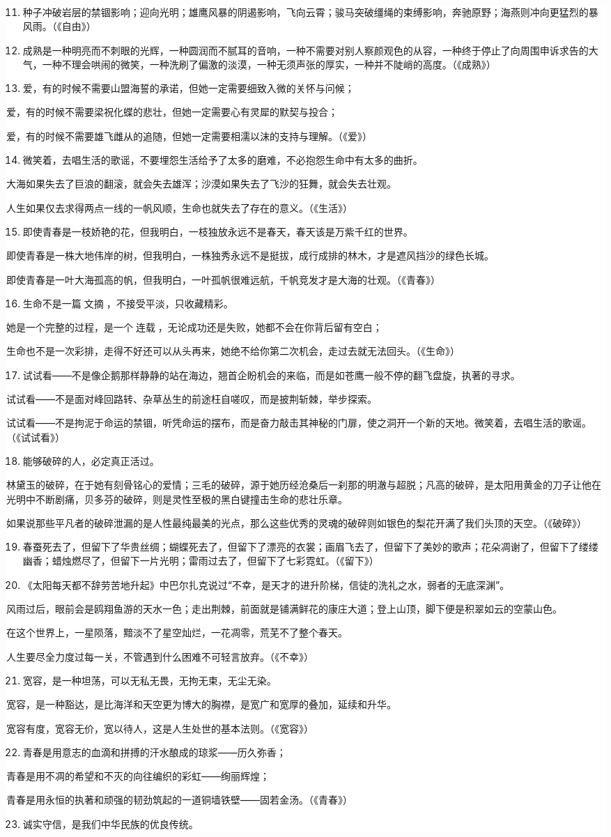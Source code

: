 11. 种子冲破岩层的禁锢影响；迎向光明；雄鹰风暴的阴遏影响，飞向云霄；骏马突破缰绳的束缚影响，奔驰原野；海燕则冲向更猛烈的暴风雨。（《自由》）

12. 成熟是一种明亮而不刺眼的光辉，一种圆润而不腻耳的音响，一种不需要对别人察颜观色的从容，一种终于停止了向周围申诉求告的大气，一种不理会哄闹的微笑，一种洗刷了偏激的淡漠，一种无须声张的厚实，一种并不陡峭的高度。（《成熟》）

13. 爱，有的时候不需要山盟海誓的承诺，但她一定需要细致入微的关怀与问候；

爱，有的时候不需要梁祝化蝶的悲壮，但她一定需要心有灵犀的默契与投合；

爱，有的时候不需要雄飞雌从的追随，但她一定需要相濡以沫的支持与理解。（《爱》）

14. 微笑着，去唱生活的歌谣，不要埋怨生活给予了太多的磨难，不必抱怨生命中有太多的曲折。

大海如果失去了巨浪的翻滚，就会失去雄浑；沙漠如果失去了飞沙的狂舞，就会失去壮观。

人生如果仅去求得两点一线的一帆风顺，生命也就失去了存在的意义。（《生活》）

15. 即使青春是一枝娇艳的花，但我明白，一枝独放永远不是春天，春天该是万紫千红的世界。

即使青春是一株大地伟岸的树，但我明白，一株独秀永远不是挺拔，成行成排的林木，才是遮风挡沙的绿色长城。

即使青春是一叶大海孤高的帆，但我明白，一叶孤帆很难远航，千帆竞发才是大海的壮观。（《青春》）

16. 生命不是一篇 文摘 ，不接受平淡，只收藏精彩。

她是一个完整的过程，是一个 连载 ，无论成功还是失败，她都不会在你背后留有空白；

生命也不是一次彩排，走得不好还可以从头再来，她绝不给你第二次机会，走过去就无法回头。（《生命》）

17. 试试看——不是像企鹅那样静静的站在海边，翘首企盼机会的来临，而是如苍鹰一般不停的翻飞盘旋，执著的寻求。

试试看——不是面对峰回路转、杂草丛生的前途枉自嗟叹，而是披荆斩棘，举步探索。

试试看——不是拘泥于命运的禁锢，听凭命运的摆布，而是奋力敲击其神秘的门扉，使之洞开一个新的天地。微笑着，去唱生活的歌谣。（《试试看》）

18. 能够破碎的人，必定真正活过。

林黛玉的破碎，在于她有刻骨铭心的爱情；三毛的破碎，源于她历经沧桑后一刹那的明澈与超脱；凡高的破碎，是太阳用黄金的刀子让他在光明中不断剧痛，贝多芬的破碎，则是灵性至极的黑白键撞击生命的悲壮乐章。

如果说那些平凡者的破碎泄漏的是人性最纯最美的光点，那么这些优秀的灵魂的破碎则如银色的梨花开满了我们头顶的天空。（《破碎》）

19. 春蚕死去了，但留下了华贵丝绸；蝴蝶死去了，但留下了漂亮的衣裳；画眉飞去了，但留下了美妙的歌声；花朵凋谢了，但留下了缕缕幽香；蜡烛燃尽了，但留下一片光明；雷雨过去了，但留下了七彩霓虹。（《留下》）

20. 《太阳每天都不辞劳苦地升起》中巴尔扎克说过“不幸，是天才的进升阶梯，信徒的洗礼之水，弱者的无底深渊”。

风雨过后，眼前会是鸥翔鱼游的天水一色；走出荆棘，前面就是铺满鲜花的康庄大道；登上山顶，脚下便是积翠如云的空蒙山色。

在这个世界上，一星陨落，黯淡不了星空灿烂，一花凋零，荒芜不了整个春天。

人生要尽全力度过每一关，不管遇到什么困难不可轻言放弃。（《不幸》）

21. 宽容，是一种坦荡，可以无私无畏，无拘无束，无尘无染。

宽容，是一种豁达，是比海洋和天空更为博大的胸襟，是宽广和宽厚的叠加，延续和升华。

宽容有度，宽容无价，宽以待人，这是人生处世的基本法则。（《宽容》）

22. 青春是用意志的血滴和拼搏的汗水酿成的琼浆——历久弥香；

青春是用不凋的希望和不灭的向往编织的彩虹——绚丽辉煌；

青春是用永恒的执著和顽强的韧劲筑起的一道铜墙铁壁——固若金汤。（《青春》）

23. 诚实守信，是我们中华民族的优良传统。
